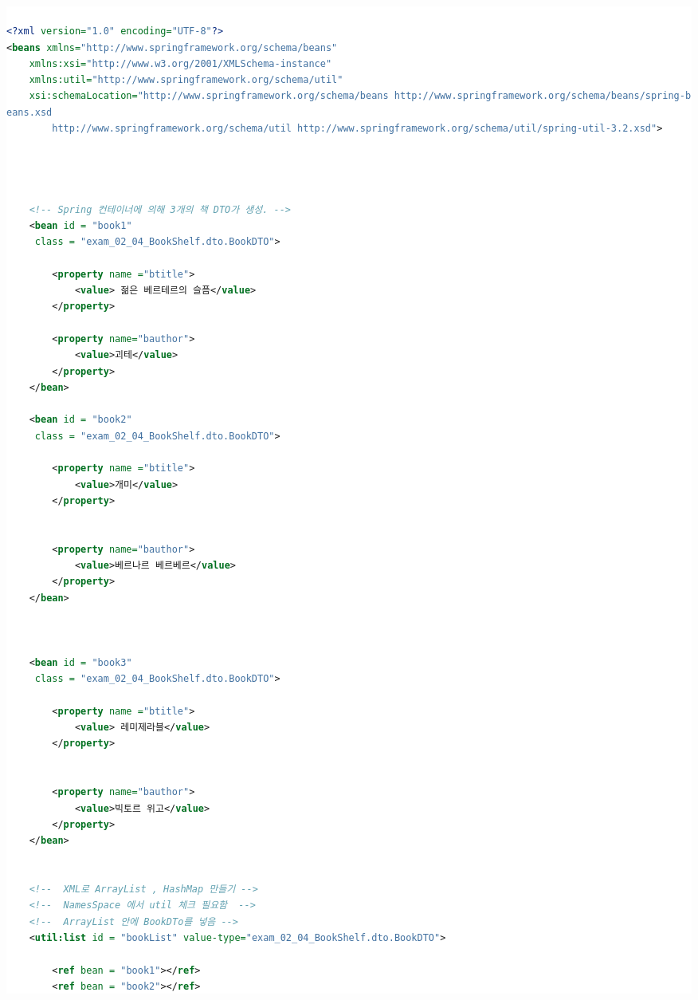 

```xml

<?xml version="1.0" encoding="UTF-8"?>
<beans xmlns="http://www.springframework.org/schema/beans"
	xmlns:xsi="http://www.w3.org/2001/XMLSchema-instance"
	xmlns:util="http://www.springframework.org/schema/util"
	xsi:schemaLocation="http://www.springframework.org/schema/beans http://www.springframework.org/schema/beans/spring-beans.xsd
		http://www.springframework.org/schema/util http://www.springframework.org/schema/util/spring-util-3.2.xsd">

	
	
	
	<!-- Spring 컨테이너에 의해 3개의 책 DTO가 생성. -->
	<bean id = "book1"
	 class = "exam_02_04_BookShelf.dto.BookDTO">
	
		<property name ="btitle"> 
			<value> 젊은 베르테르의 슬픔</value>
		</property>
		
		<property name="bauthor">
			<value>괴테</value>
		</property>
	</bean>

	<bean id = "book2"
	 class = "exam_02_04_BookShelf.dto.BookDTO">
	
		<property name ="btitle"> 
			<value>개미</value>
		</property>
		
		
		<property name="bauthor">
			<value>베르나르 베르베르</value>
		</property>
	</bean>
	
	
		
	<bean id = "book3"
	 class = "exam_02_04_BookShelf.dto.BookDTO">
	
		<property name ="btitle"> 
			<value> 레미제라블</value>
		</property>
		
		
		<property name="bauthor">
			<value>빅토르 위고</value>
		</property>
	</bean>
	
	
	<!--  XML로 ArrayList , HashMap 만들기 -->
	<!--  NamesSpace 에서 util 체크 필요함  -->
	<!--  ArrayList 안에 BookDTo를 넣음 -->
	<util:list id = "bookList" value-type="exam_02_04_BookShelf.dto.BookDTO">
	
		<ref bean = "book1"></ref>
		<ref bean = "book2"></ref>
```